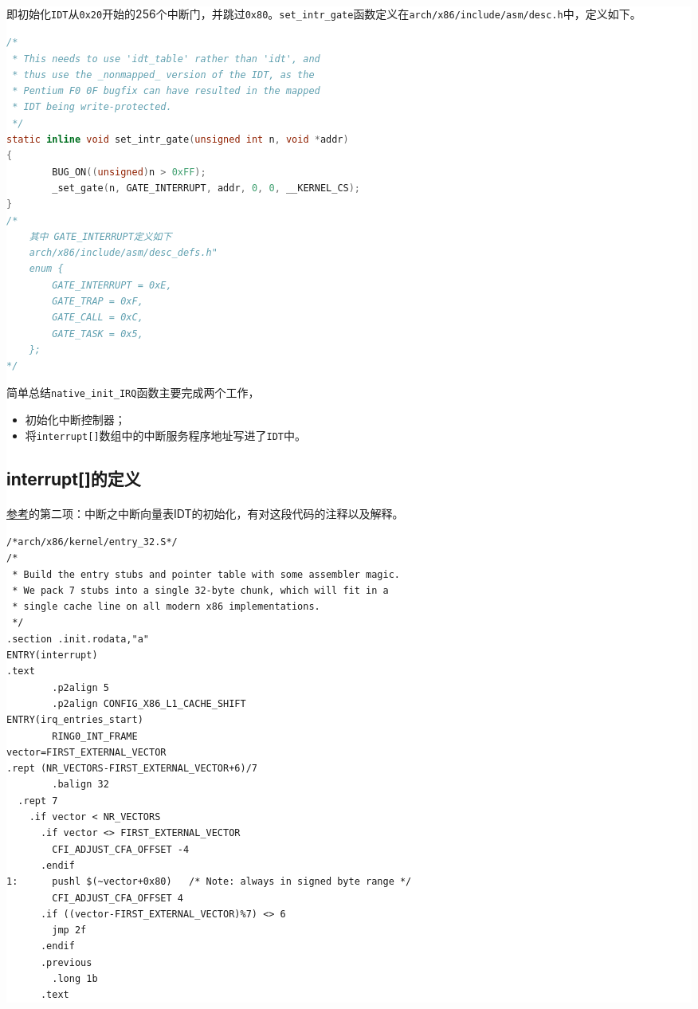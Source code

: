 即初始化`IDT`从`0x20`开始的256个中断门，并跳过`0x80`。`set_intr_gate`函数定义在`arch/x86/include/asm/desc.h`中，定义如下。

```c
/*
 * This needs to use 'idt_table' rather than 'idt', and
 * thus use the _nonmapped_ version of the IDT, as the
 * Pentium F0 0F bugfix can have resulted in the mapped
 * IDT being write-protected.
 */
static inline void set_intr_gate(unsigned int n, void *addr)
{
        BUG_ON((unsigned)n > 0xFF);
        _set_gate(n, GATE_INTERRUPT, addr, 0, 0, __KERNEL_CS);
}
/*
	其中 GATE_INTERRUPT定义如下
	arch/x86/include/asm/desc_defs.h"
	enum {
        GATE_INTERRUPT = 0xE,
        GATE_TRAP = 0xF,
        GATE_CALL = 0xC,
        GATE_TASK = 0x5,
	};
*/
```

简单总结`native_init_IRQ`函数主要完成两个工作，

- 初始化中断控制器；
- 将`interrupt[]`数组中的中断服务程序地址写进了`IDT`中。



## interrupt[]的定义

[参考](#参考)的第二项：中断之中断向量表IDT的初始化，有对这段代码的注释以及解释。

```assembly
/*arch/x86/kernel/entry_32.S*/
/*
 * Build the entry stubs and pointer table with some assembler magic.
 * We pack 7 stubs into a single 32-byte chunk, which will fit in a
 * single cache line on all modern x86 implementations.
 */
.section .init.rodata,"a"
ENTRY(interrupt)
.text
        .p2align 5
        .p2align CONFIG_X86_L1_CACHE_SHIFT
ENTRY(irq_entries_start)
        RING0_INT_FRAME
vector=FIRST_EXTERNAL_VECTOR
.rept (NR_VECTORS-FIRST_EXTERNAL_VECTOR+6)/7
        .balign 32
  .rept 7
    .if vector < NR_VECTORS
      .if vector <> FIRST_EXTERNAL_VECTOR
        CFI_ADJUST_CFA_OFFSET -4
      .endif
1:      pushl $(~vector+0x80)   /* Note: always in signed byte range */
        CFI_ADJUST_CFA_OFFSET 4
      .if ((vector-FIRST_EXTERNAL_VECTOR)%7) <> 6
        jmp 2f
      .endif
      .previous
        .long 1b
      .text
```